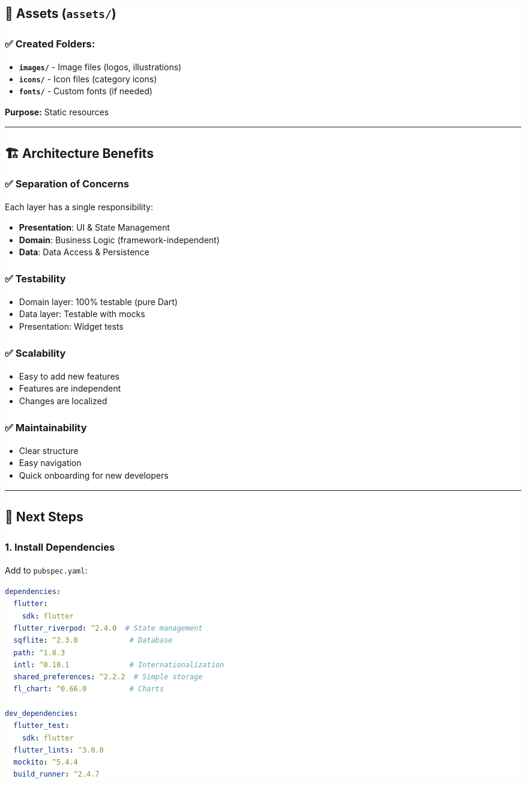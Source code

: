 ## 🎨 Assets (`assets/`)

### ✅ Created Folders:
- **`images/`** - Image files (logos, illustrations)
- **`icons/`** - Icon files (category icons)
- **`fonts/`** - Custom fonts (if needed)

**Purpose:** Static resources

---

## 🏗️ Architecture Benefits

### ✅ **Separation of Concerns**
Each layer has a single responsibility:
- **Presentation**: UI & State Management
- **Domain**: Business Logic (framework-independent)
- **Data**: Data Access & Persistence

### ✅ **Testability**
- Domain layer: 100% testable (pure Dart)
- Data layer: Testable with mocks
- Presentation: Widget tests

### ✅ **Scalability**
- Easy to add new features
- Features are independent
- Changes are localized

### ✅ **Maintainability**
- Clear structure
- Easy navigation
- Quick onboarding for new developers

---

## 📝 Next Steps

### 1. **Install Dependencies**
Add to `pubspec.yaml`:
```yaml
dependencies:
  flutter:
    sdk: flutter
  flutter_riverpod: ^2.4.0  # State management
  sqflite: ^2.3.0            # Database
  path: ^1.8.3
  intl: ^0.18.1              # Internationalization
  shared_preferences: ^2.2.2  # Simple storage
  fl_chart: ^0.66.0          # Charts
  
dev_dependencies:
  flutter_test:
    sdk: flutter
  flutter_lints: ^3.0.0
  mockito: ^5.4.4
  build_runner: ^2.4.7
```
